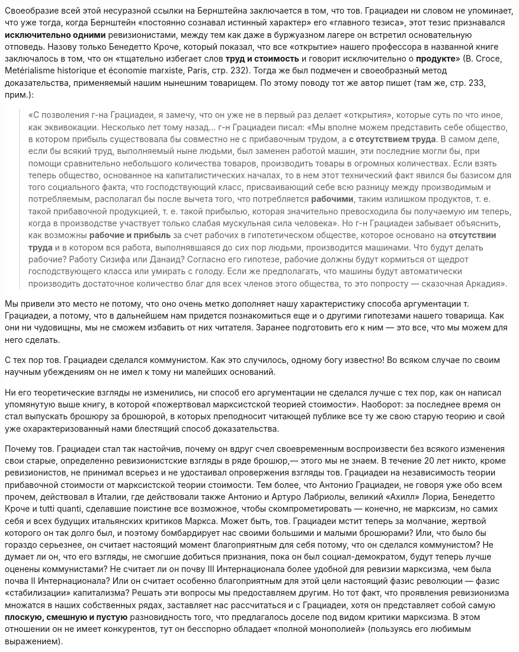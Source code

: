 Своеобразие всей этой несуразной ссылки на Бернштейна заключается в том, что тов. Грациадеи ни словом не упоминает, что уже тогда, когда Бернштейн «постоянно сознавал истинный характер» его «главного тезиса», этот тезис признавался **исключительно одними** ревизионистами, между тем как даже в буржуазном лагере он встретил основательную отповедь. Назову только Бенедетто Кроче, который показал, что все «открытие» нашего профессора в названной книге заключалось в том, что он «тщательно избегает слов **труд и стоимость** и говорит исключительно о **продукте**» (В. Сгосе, Metérialisme historique et économie marxiste, Paris, стр. 232). Тогда же был подмечен и своеобразный метод доказательства, применяемый нашим нынешним товарищем. По этому поводу тот же автор пишет (там же, стр. 233, прим.):

> «С позволения г-на Грациадеи, я замечу, что он уже не в первый раз делает «открытия», которые суть по что иное, как эквивокации. Несколько лет тому назад... г-н Грациадеи писал: «Мы вполне можем представить себе общество, в котором прибыль существовала бы совместно не с прибавочным трудом, а **с отсутствием труда**. В самом деле, если бы всякий труд, выполняемый ныне людьми, был заменен работой машин, эти последние могли бы, при помощи сравнительно небольшого количества товаров, производить товары в огромных количествах. Если взять теперь общество, основанное на капиталистических началах, то в нем этот технический факт явился бы базисом для того социального факта, что господствующий класс, присваивающий себе всю разницу между производимым и потребляемым, располагал бы после вычета того, что потребляется **рабочими**, таким излишком продуктов, т. е. такой прибавочной продукцией, т. е. такой прибылью, которая значительно превосходила бы получаемую им теперь, когда в производстве участвует только слабая мускульная сила человека». Но г-н Грациадеи забывает объяснить, как возможны **рабочие и прибыль** за счет рабочих в гипотетическом обществе, которое основано на **отсутствии труда** и в котором вся работа, выполнявшаяся до сих пор людьми, производится машинами. Что будут делать рабочие? Работу Сизифа или Данаид? Согласно его гипотезе, рабочие должны будут кормиться от щедрот господствующего класса или умирать с голоду. Если же предполагать, что машины будут автоматически производить достаточное количество благ для всех членов этого общества, то это попросту — сказочная Аркадия».

Мы привели это место не потому, что оно очень метко дополняет нашу характеристику способа аргументации т. Грациадеи, а потому, что в дальнейшем нам придется познакомиться еще и о другими гипотезами нашего товарища. Как они ни чудовищны, мы не сможем избавить от них читателя. Заранее подготовить его к ним — это все, что мы можем для него сделать.

С тех пор тов. Грациадеи сделался коммунистом. Как это случилось, одному богу известно! Во всяком случае по своим научным убеждениям он не имел к тому ни малейших оснований.

Ни его теоретические взгляды не изменились, ни способ его аргументации не сделался лучше с тех пор, как он написал упомянутую выше книгу, в которой «пожертвовал марксистской теорией стоимости». Наоборот: за последнее время он стал выпускать брошюру за брошюрой, в которых преподносит читающей публике все ту же свою старую теорию и свой уже охарактеризованный нами блестящий способ доказательства.

Почему тов. Грациадеи стал так настойчив, почему он вдруг счел своевременным воспроизвести без всякого изменения свои старые, определенно ревизионистские взгляды в ряде брошюр,— этого мы не знаем. В течение 20 лет никто, кроме ревизионистов, не принимал всерьез и не удостаивал опровержения взгляды тов. Грациадеи на независимость теории прибавочной стоимости от марксистской теории стоимости. Тем более, что Антонио Грациадеи, не говоря уже обо всем прочем, действовал в Италии, где действовали также Антонио и Артуро Лабриолы, великий «Ахилл» Лориа, Бенедетто Кроче и tutti quanti, сделавшие поистине все возможное, чтобы скомпрометировать — конечно, не марксизм, но самих себя и всех будущих итальянских критиков Маркса. Может быть, тов. Грациадеи мстит теперь за молчание, жертвой которого он так долго был, и поэтому бомбардирует нас своими большими и малыми брошюрами? Или, что было бы гораздо серьезнее, он считает настоящий момент благоприятным для себя потому, что он сделался коммунистом? Не думает ли он, что его взгляды, не смогшие добиться признания, пока он был социал-демократом, будут теперь лучше оценены коммунистами? Не считает ли он почву III Интернационала более удобной для ревизии марксизма, чем была почва II Интернационала? Или он считает особенно благоприятным для этой цели настоящий фазис революции — фазис «стабилизации» капитализма? Решать эти вопросы мы предоставляем другим. Но тот факт, что проявления ревизионизма множатся в наших собственных рядах, заставляет нас рассчитаться и с Грациадеи, хотя он представляет собой самую **плоскую, смешную и пустую** разновидность того, что предлагалось доселе под видом критики марксизма. В этом отношении он не имеет конкурентов, тут он бесспорно обладает «полной монополией» (пользуясь его любимым выражением).
